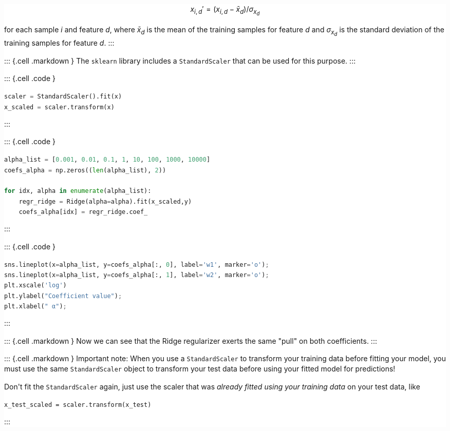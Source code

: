 $$x_{i,d}' = (x_{i,d} - \bar{x}_d) / \sigma_{x_d}$$

for each sample $i$ and feature $d$, where $\bar{x}_d$ is the mean of
the training samples for feature $d$ and $\sigma_{x_d}$ is the standard
deviation of the training samples for feature $d$.
:::

::: {.cell .markdown }
The `sklearn` library includes a `StandardScaler` that can be used for
this purpose.
:::

::: {.cell .code }
```python
scaler = StandardScaler().fit(x)
x_scaled = scaler.transform(x)
```
:::

::: {.cell .code }
```python
alpha_list = [0.001, 0.01, 0.1, 1, 10, 100, 1000, 10000]
coefs_alpha = np.zeros((len(alpha_list), 2))

for idx, alpha in enumerate(alpha_list):
    regr_ridge = Ridge(alpha=alpha).fit(x_scaled,y)
    coefs_alpha[idx] = regr_ridge.coef_
```
:::

::: {.cell .code }
```python
sns.lineplot(x=alpha_list, y=coefs_alpha[:, 0], label='w1', marker='o');
sns.lineplot(x=alpha_list, y=coefs_alpha[:, 1], label='w2', marker='o');
plt.xscale('log')
plt.ylabel("Coefficient value");
plt.xlabel(" α");
```
:::

::: {.cell .markdown }
Now we can see that the Ridge regularizer exerts the same "pull" on
both coefficients.
:::

::: {.cell .markdown }
Important note: When you use a `StandardScaler` to transform your
training data before fitting your model, you must use the same
`StandardScaler` object to transform your test data before using your
fitted model for predictions!

Don't fit the `StandardScaler` again, just use the scaler that was
*already fitted using your training data* on your test data, like

    x_test_scaled = scaler.transform(x_test)
:::
